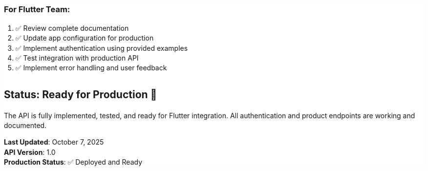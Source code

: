 ### For Flutter Team:
1. ✅ Review complete documentation
2. ✅ Update app configuration for production
3. ✅ Implement authentication using provided examples
4. ✅ Test integration with production API
5. ✅ Implement error handling and user feedback

## Status: Ready for Production 🚀

The API is fully implemented, tested, and ready for Flutter integration. All authentication and product endpoints are working and documented.

**Last Updated**: October 7, 2025  
**API Version**: 1.0  
**Production Status**: ✅ Deployed and Ready